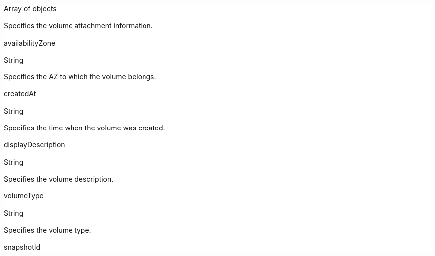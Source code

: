 <td class="cellrowborder" valign="top" width="22.38223822382238%" headers="mcps1.2.4.1.2 "><p id="en-us_topic_0057973208_p24296474"><a name="en-us_topic_0057973208_p24296474"></a><a name="en-us_topic_0057973208_p24296474"></a>Array of objects</p>
</td>
<td class="cellrowborder" valign="top" width="46.614661466146615%" headers="mcps1.2.4.1.3 "><p id="en-us_topic_0057973208_p25620180"><a name="en-us_topic_0057973208_p25620180"></a><a name="en-us_topic_0057973208_p25620180"></a>Specifies the volume attachment information.</p>
</td>
</tr>
<tr id="en-us_topic_0057973208_row29255030"><td class="cellrowborder" valign="top" width="31.003100310031%" headers="mcps1.2.4.1.1 "><p id="en-us_topic_0057973208_p20847223"><a name="en-us_topic_0057973208_p20847223"></a><a name="en-us_topic_0057973208_p20847223"></a>availabilityZone</p>
</td>
<td class="cellrowborder" valign="top" width="22.38223822382238%" headers="mcps1.2.4.1.2 "><p id="en-us_topic_0057973208_p10903468"><a name="en-us_topic_0057973208_p10903468"></a><a name="en-us_topic_0057973208_p10903468"></a>String</p>
</td>
<td class="cellrowborder" valign="top" width="46.614661466146615%" headers="mcps1.2.4.1.3 "><p id="en-us_topic_0057973208_p66714836"><a name="en-us_topic_0057973208_p66714836"></a><a name="en-us_topic_0057973208_p66714836"></a>Specifies the AZ to which the volume belongs.</p>
</td>
</tr>
<tr id="en-us_topic_0057973208_row63562612"><td class="cellrowborder" valign="top" width="31.003100310031%" headers="mcps1.2.4.1.1 "><p id="en-us_topic_0057973208_p48297932"><a name="en-us_topic_0057973208_p48297932"></a><a name="en-us_topic_0057973208_p48297932"></a>createdAt</p>
</td>
<td class="cellrowborder" valign="top" width="22.38223822382238%" headers="mcps1.2.4.1.2 "><p id="en-us_topic_0057973208_p19818396"><a name="en-us_topic_0057973208_p19818396"></a><a name="en-us_topic_0057973208_p19818396"></a>String</p>
</td>
<td class="cellrowborder" valign="top" width="46.614661466146615%" headers="mcps1.2.4.1.3 "><p id="en-us_topic_0057973208_p38630598"><a name="en-us_topic_0057973208_p38630598"></a><a name="en-us_topic_0057973208_p38630598"></a>Specifies the time when the volume was created.</p>
</td>
</tr>
<tr id="en-us_topic_0057973208_row12131070"><td class="cellrowborder" valign="top" width="31.003100310031%" headers="mcps1.2.4.1.1 "><p id="en-us_topic_0057973208_p43092599"><a name="en-us_topic_0057973208_p43092599"></a><a name="en-us_topic_0057973208_p43092599"></a>displayDescription</p>
</td>
<td class="cellrowborder" valign="top" width="22.38223822382238%" headers="mcps1.2.4.1.2 "><p id="en-us_topic_0057973208_p839629"><a name="en-us_topic_0057973208_p839629"></a><a name="en-us_topic_0057973208_p839629"></a>String</p>
</td>
<td class="cellrowborder" valign="top" width="46.614661466146615%" headers="mcps1.2.4.1.3 "><p id="en-us_topic_0057973208_p5879853"><a name="en-us_topic_0057973208_p5879853"></a><a name="en-us_topic_0057973208_p5879853"></a>Specifies the volume description.</p>
</td>
</tr>
<tr id="en-us_topic_0057973208_row52918685"><td class="cellrowborder" valign="top" width="31.003100310031%" headers="mcps1.2.4.1.1 "><p id="en-us_topic_0057973208_p58555089"><a name="en-us_topic_0057973208_p58555089"></a><a name="en-us_topic_0057973208_p58555089"></a>volumeType</p>
</td>
<td class="cellrowborder" valign="top" width="22.38223822382238%" headers="mcps1.2.4.1.2 "><p id="en-us_topic_0057973208_p45341798"><a name="en-us_topic_0057973208_p45341798"></a><a name="en-us_topic_0057973208_p45341798"></a>String</p>
</td>
<td class="cellrowborder" valign="top" width="46.614661466146615%" headers="mcps1.2.4.1.3 "><p id="en-us_topic_0057973208_p61056466"><a name="en-us_topic_0057973208_p61056466"></a><a name="en-us_topic_0057973208_p61056466"></a>Specifies the volume type.</p>
</td>
</tr>
<tr id="en-us_topic_0057973208_row12637282"><td class="cellrowborder" valign="top" width="31.003100310031%" headers="mcps1.2.4.1.1 "><p id="en-us_topic_0057973208_p16986940"><a name="en-us_topic_0057973208_p16986940"></a><a name="en-us_topic_0057973208_p16986940"></a>snapshotId</p>
